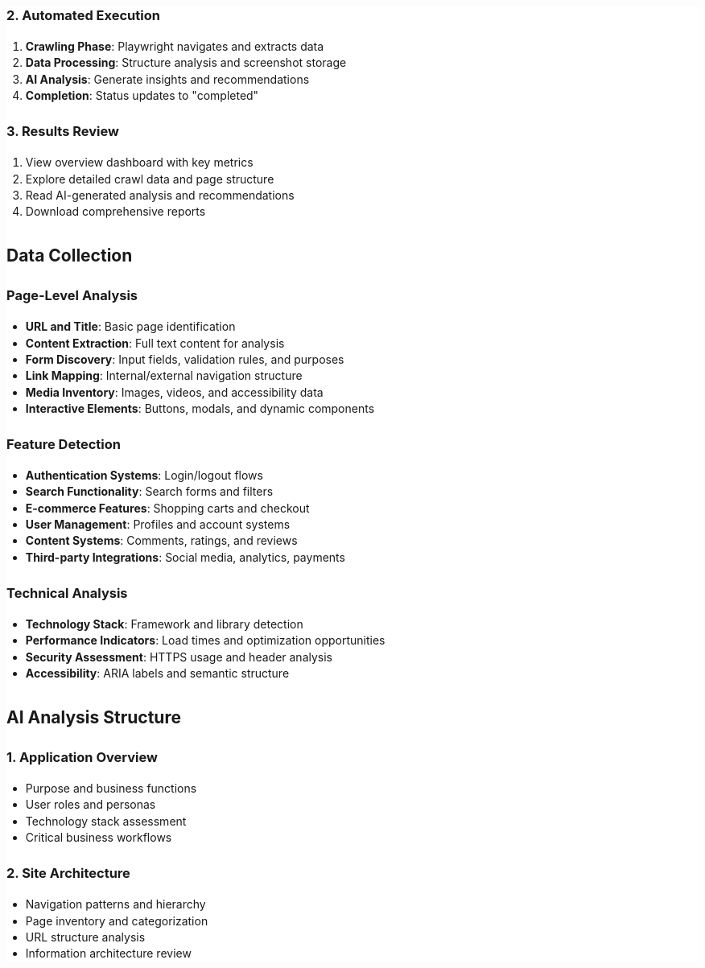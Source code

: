 ### 2. Automated Execution
1. **Crawling Phase**: Playwright navigates and extracts data
2. **Data Processing**: Structure analysis and screenshot storage
3. **AI Analysis**: Generate insights and recommendations
4. **Completion**: Status updates to "completed"

### 3. Results Review
1. View overview dashboard with key metrics
2. Explore detailed crawl data and page structure
3. Read AI-generated analysis and recommendations
4. Download comprehensive reports

## Data Collection

### Page-Level Analysis
- **URL and Title**: Basic page identification
- **Content Extraction**: Full text content for analysis
- **Form Discovery**: Input fields, validation rules, and purposes
- **Link Mapping**: Internal/external navigation structure
- **Media Inventory**: Images, videos, and accessibility data
- **Interactive Elements**: Buttons, modals, and dynamic components

### Feature Detection
- **Authentication Systems**: Login/logout flows
- **Search Functionality**: Search forms and filters
- **E-commerce Features**: Shopping carts and checkout
- **User Management**: Profiles and account systems
- **Content Systems**: Comments, ratings, and reviews
- **Third-party Integrations**: Social media, analytics, payments

### Technical Analysis
- **Technology Stack**: Framework and library detection
- **Performance Indicators**: Load times and optimization opportunities
- **Security Assessment**: HTTPS usage and header analysis
- **Accessibility**: ARIA labels and semantic structure

## AI Analysis Structure

### 1. Application Overview
- Purpose and business functions
- User roles and personas
- Technology stack assessment
- Critical business workflows

### 2. Site Architecture
- Navigation patterns and hierarchy
- Page inventory and categorization
- URL structure analysis
- Information architecture review
